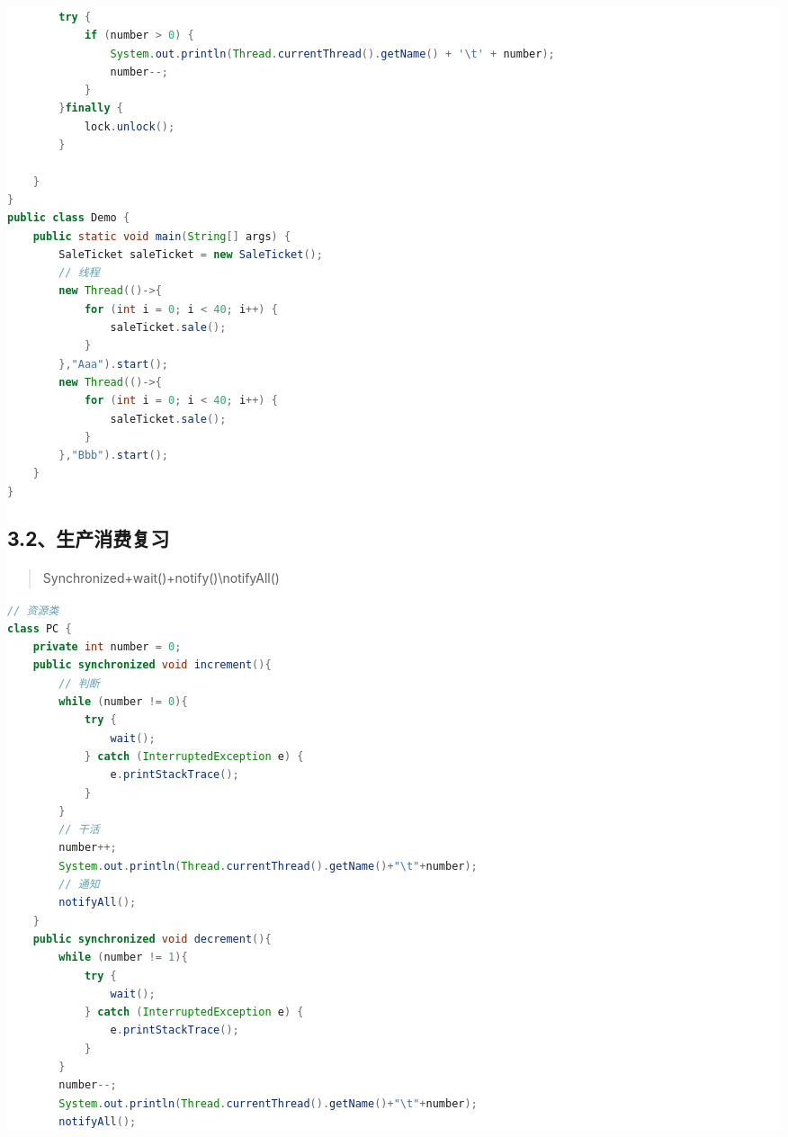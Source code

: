 ```java
        try {
            if (number > 0) {
                System.out.println(Thread.currentThread().getName() + '\t' + number);
                number--;
            }
        }finally {
            lock.unlock();
        }

    }
}
public class Demo {
    public static void main(String[] args) {
        SaleTicket saleTicket = new SaleTicket();
        // 线程
        new Thread(()->{
            for (int i = 0; i < 40; i++) {
                saleTicket.sale();
            }
        },"Aaa").start();
        new Thread(()->{
            for (int i = 0; i < 40; i++) {
                saleTicket.sale();
            }
        },"Bbb").start();
    }
}
```

## 3.2、生产消费复习

>   Synchronized+wait()+notify()\notifyAll()

```java
// 资源类
class PC {
    private int number = 0;
    public synchronized void increment(){
        // 判断
        while (number != 0){
            try {
                wait();
            } catch (InterruptedException e) {
                e.printStackTrace();
            }
        }
        // 干活
        number++;
        System.out.println(Thread.currentThread().getName()+"\t"+number);
        // 通知
        notifyAll();
    }
    public synchronized void decrement(){
        while (number != 1){
            try {
                wait();
            } catch (InterruptedException e) {
                e.printStackTrace();
            }
        }
        number--;
        System.out.println(Thread.currentThread().getName()+"\t"+number);
        notifyAll();
```